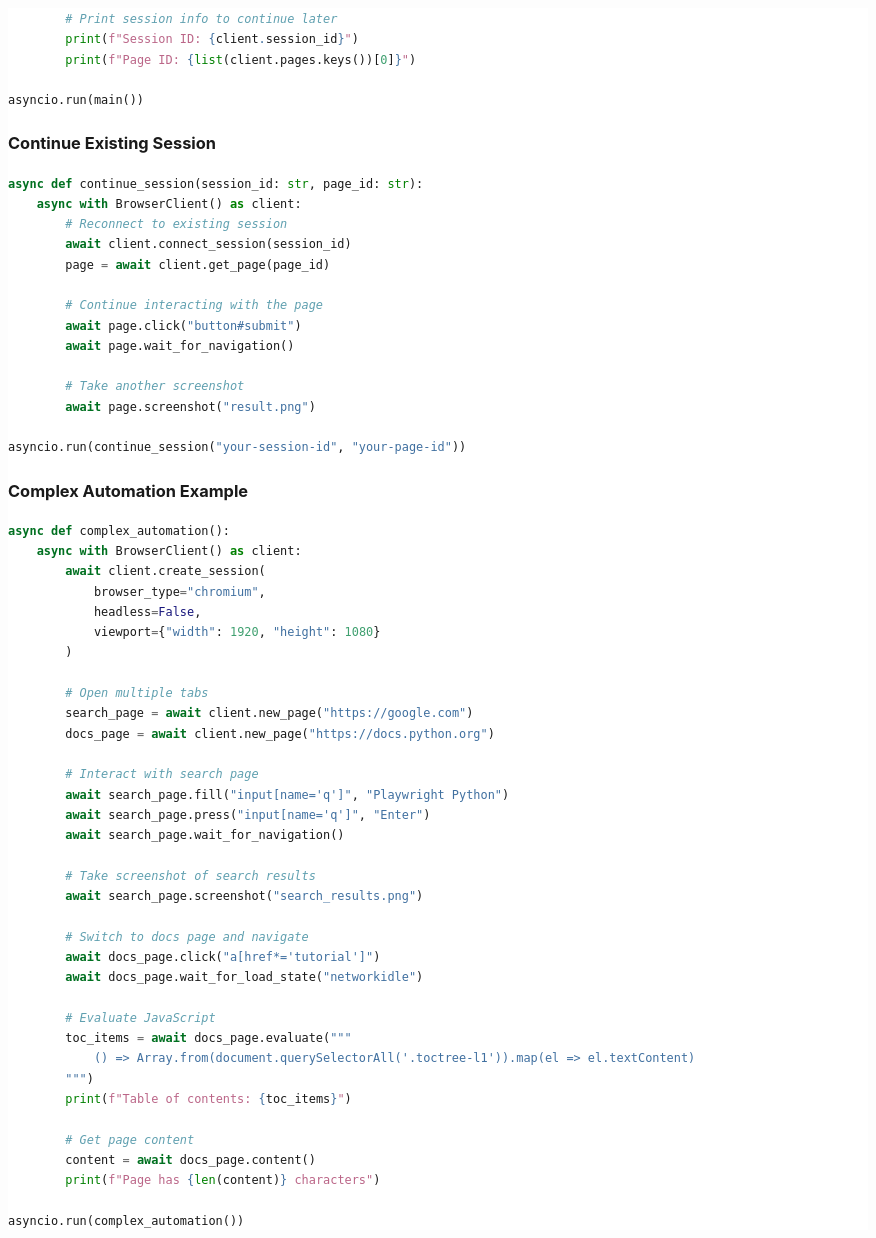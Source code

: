 ```python
        # Print session info to continue later
        print(f"Session ID: {client.session_id}")
        print(f"Page ID: {list(client.pages.keys())[0]}")

asyncio.run(main())
```

### Continue Existing Session

```python
async def continue_session(session_id: str, page_id: str):
    async with BrowserClient() as client:
        # Reconnect to existing session
        await client.connect_session(session_id)
        page = await client.get_page(page_id)
        
        # Continue interacting with the page
        await page.click("button#submit")
        await page.wait_for_navigation()
        
        # Take another screenshot
        await page.screenshot("result.png")

asyncio.run(continue_session("your-session-id", "your-page-id"))
```

### Complex Automation Example

```python
async def complex_automation():
    async with BrowserClient() as client:
        await client.create_session(
            browser_type="chromium",
            headless=False,
            viewport={"width": 1920, "height": 1080}
        )
        
        # Open multiple tabs
        search_page = await client.new_page("https://google.com")
        docs_page = await client.new_page("https://docs.python.org")
        
        # Interact with search page
        await search_page.fill("input[name='q']", "Playwright Python")
        await search_page.press("input[name='q']", "Enter")
        await search_page.wait_for_navigation()
        
        # Take screenshot of search results
        await search_page.screenshot("search_results.png")
        
        # Switch to docs page and navigate
        await docs_page.click("a[href*='tutorial']")
        await docs_page.wait_for_load_state("networkidle")
        
        # Evaluate JavaScript
        toc_items = await docs_page.evaluate("""
            () => Array.from(document.querySelectorAll('.toctree-l1')).map(el => el.textContent)
        """)
        print(f"Table of contents: {toc_items}")
        
        # Get page content
        content = await docs_page.content()
        print(f"Page has {len(content)} characters")

asyncio.run(complex_automation())
```